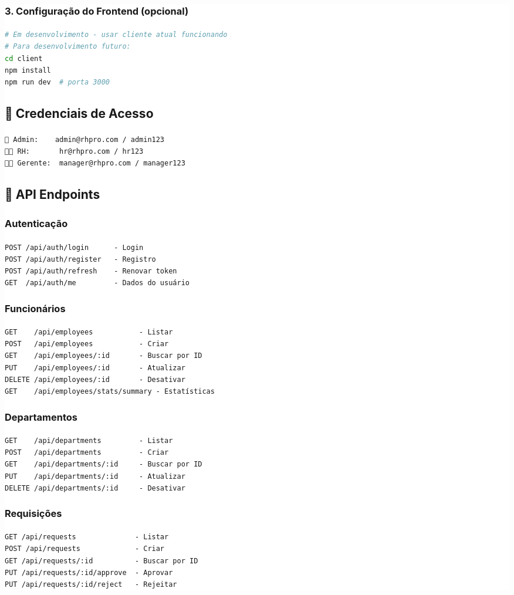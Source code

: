 ### 3. Configuração do Frontend (opcional)
```bash
# Em desenvolvimento - usar cliente atual funcionando
# Para desenvolvimento futuro:
cd client
npm install
npm run dev  # porta 3000
```

## 🔑 Credenciais de Acesso

```
👑 Admin:    admin@rhpro.com / admin123
🧑‍💼 RH:       hr@rhpro.com / hr123  
👨‍💼 Gerente:  manager@rhpro.com / manager123
```

## 📡 API Endpoints

### Autenticação
```
POST /api/auth/login      - Login
POST /api/auth/register   - Registro
POST /api/auth/refresh    - Renovar token
GET  /api/auth/me         - Dados do usuário
```

### Funcionários
```
GET    /api/employees           - Listar
POST   /api/employees           - Criar
GET    /api/employees/:id       - Buscar por ID
PUT    /api/employees/:id       - Atualizar
DELETE /api/employees/:id       - Desativar
GET    /api/employees/stats/summary - Estatísticas
```

### Departamentos
```
GET    /api/departments         - Listar
POST   /api/departments         - Criar
GET    /api/departments/:id     - Buscar por ID
PUT    /api/departments/:id     - Atualizar
DELETE /api/departments/:id     - Desativar
```

### Requisições
```
GET /api/requests              - Listar
POST /api/requests             - Criar
GET /api/requests/:id          - Buscar por ID
PUT /api/requests/:id/approve  - Aprovar
PUT /api/requests/:id/reject   - Rejeitar
```
